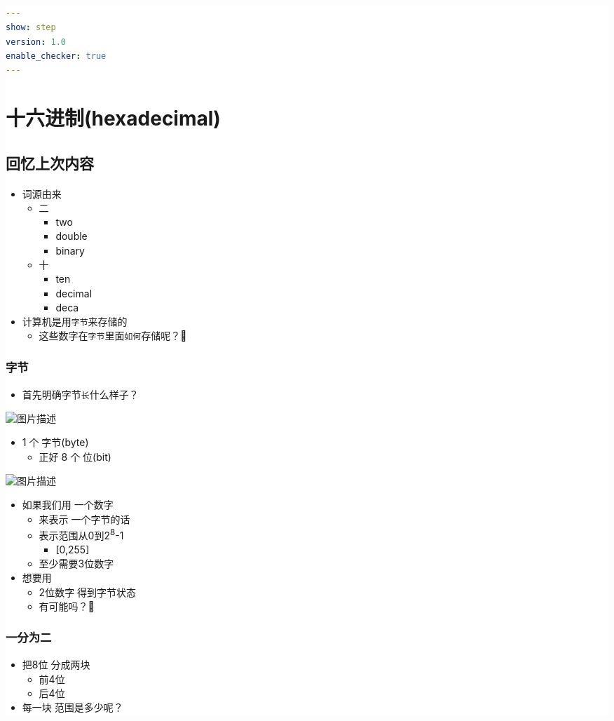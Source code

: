 ```yaml
---
show: step
version: 1.0
enable_checker: true
---
```


# 十六进制(hexadecimal)

## 回忆上次内容

- 词源由来
	- 二
		- two
		- double
		- binary
	- 十
		- ten
		- decimal
		- deca
- 计算机是用`字节`来存储的
	- 这些数字在`字节`里面`如何`存储呢？🤔

### 字节

- 首先明确字节`长`什么样子？

![图片描述](https://doc.shiyanlou.com/courses/uid1190679-20220911-1662859314078)

- 1 个 字节(byte)
  - 正好 8 个 位(bit)

![图片描述](https://doc.shiyanlou.com/courses/uid1190679-20220326-1648282566592)

- 如果我们用 一个数字 
	- 来表示 一个字节的话
	- 表示范围从0到2<sup>8</sup>-1
		- [0,255]
	- 至少需要3位数字
- 想要用 
	- 2位数字 得到字节状态
	- 有可能吗？🤔

### 一分为二

- 把8位 分成两块
	- 前4位
	- 后4位
- 每一块 范围是多少呢？
